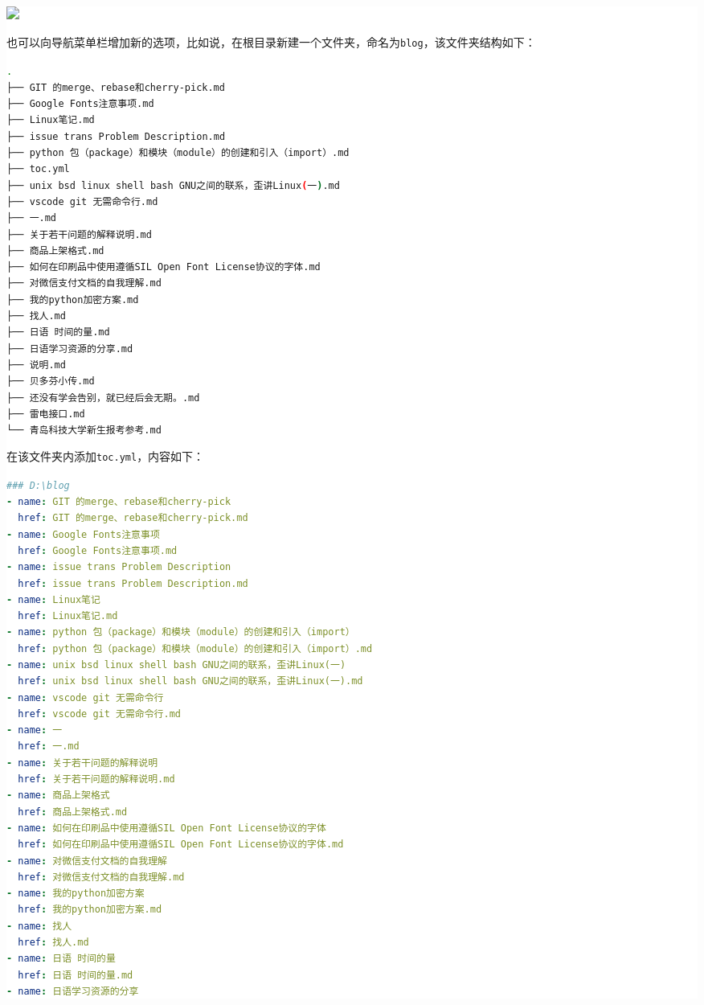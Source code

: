 ![](https://suyuesheng-biaozhun-blog-tupian.oss-cn-qingdao.aliyuncs.com/blogimg/20211205150715.png)

也可以向导航菜单栏增加新的选项，比如说，在根目录新建一个文件夹，命名为`blog`，该文件夹结构如下：

```bash
.
├── GIT 的merge、rebase和cherry-pick.md
├── Google Fonts注意事项.md
├── Linux笔记.md
├── issue trans Problem Description.md
├── python 包（package）和模块（module）的创建和引入（import）.md
├── toc.yml
├── unix bsd linux shell bash GNU之间的联系，歪讲Linux(一).md
├── vscode git 无需命令行.md
├── 一.md
├── 关于若干问题的解释说明.md
├── 商品上架格式.md
├── 如何在印刷品中使用遵循SIL Open Font License协议的字体.md
├── 对微信支付文档的自我理解.md
├── 我的python加密方案.md
├── 找人.md
├── 日语 时间的量.md
├── 日语学习资源的分享.md
├── 说明.md
├── 贝多芬小传.md
├── 还没有学会告别，就已经后会无期。.md
├── 雷电接口.md
└── 青岛科技大学新生报考参考.md
```

在该文件夹内添加`toc.yml`，内容如下：

```yaml
### D:\blog
- name: GIT 的merge、rebase和cherry-pick
  href: GIT 的merge、rebase和cherry-pick.md
- name: Google Fonts注意事项
  href: Google Fonts注意事项.md
- name: issue trans Problem Description
  href: issue trans Problem Description.md
- name: Linux笔记
  href: Linux笔记.md
- name: python 包（package）和模块（module）的创建和引入（import）
  href: python 包（package）和模块（module）的创建和引入（import）.md
- name: unix bsd linux shell bash GNU之间的联系，歪讲Linux(一)
  href: unix bsd linux shell bash GNU之间的联系，歪讲Linux(一).md
- name: vscode git 无需命令行
  href: vscode git 无需命令行.md
- name: 一
  href: 一.md
- name: 关于若干问题的解释说明
  href: 关于若干问题的解释说明.md
- name: 商品上架格式
  href: 商品上架格式.md
- name: 如何在印刷品中使用遵循SIL Open Font License协议的字体
  href: 如何在印刷品中使用遵循SIL Open Font License协议的字体.md
- name: 对微信支付文档的自我理解
  href: 对微信支付文档的自我理解.md
- name: 我的python加密方案
  href: 我的python加密方案.md
- name: 找人
  href: 找人.md
- name: 日语 时间的量
  href: 日语 时间的量.md
- name: 日语学习资源的分享
```